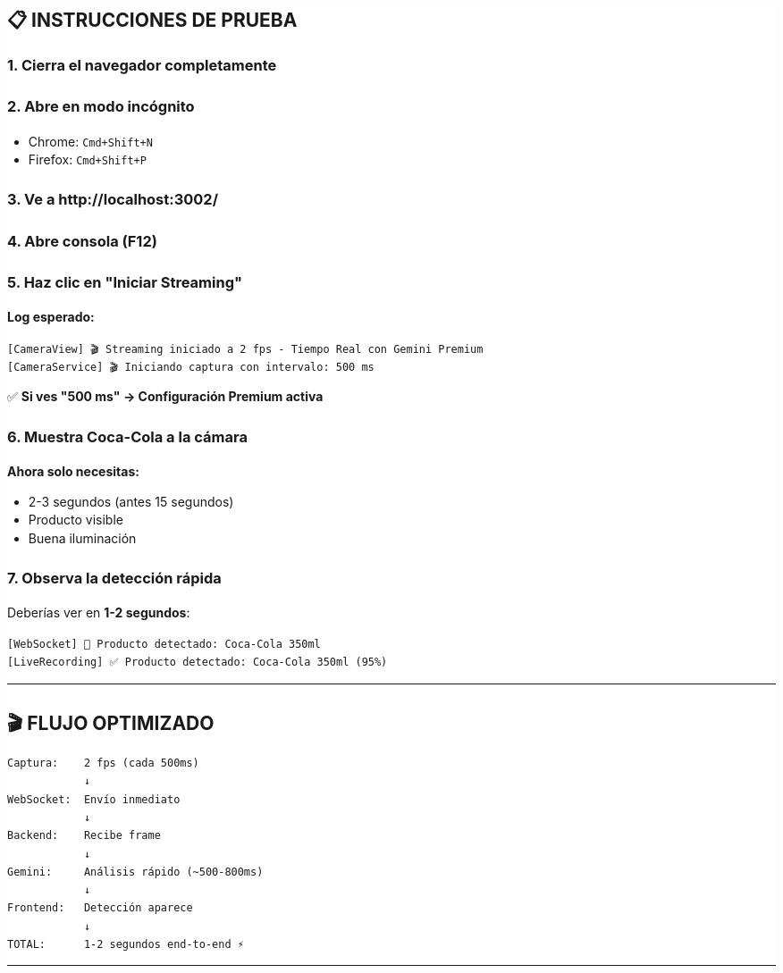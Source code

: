 
## 📋 INSTRUCCIONES DE PRUEBA

### 1. Cierra el navegador completamente

### 2. Abre en modo incógnito
- Chrome: `Cmd+Shift+N`
- Firefox: `Cmd+Shift+P`

### 3. Ve a http://localhost:3002/

### 4. Abre consola (F12)

### 5. Haz clic en "Iniciar Streaming"

**Log esperado:**
```
[CameraView] 🎬 Streaming iniciado a 2 fps - Tiempo Real con Gemini Premium
[CameraService] 🎬 Iniciando captura con intervalo: 500 ms
```

✅ **Si ves "500 ms" → Configuración Premium activa**

### 6. Muestra Coca-Cola a la cámara

**Ahora solo necesitas:**
- 2-3 segundos (antes 15 segundos)
- Producto visible
- Buena iluminación

### 7. Observa la detección rápida

Deberías ver en **1-2 segundos**:
```
[WebSocket] 🎯 Producto detectado: Coca-Cola 350ml
[LiveRecording] ✅ Producto detectado: Coca-Cola 350ml (95%)
```

---

## 🎬 FLUJO OPTIMIZADO

```
Captura:    2 fps (cada 500ms)
            ↓
WebSocket:  Envío inmediato
            ↓
Backend:    Recibe frame
            ↓
Gemini:     Análisis rápido (~500-800ms)
            ↓
Frontend:   Detección aparece
            ↓
TOTAL:      1-2 segundos end-to-end ⚡
```

---
